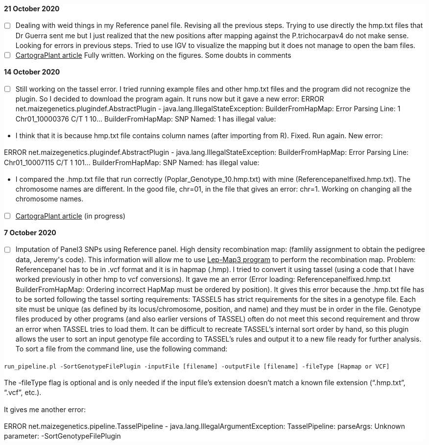 
**21 October 2020**
- [ ] Dealing with weid things in my Reference panel file. Revising all the previous steps. Trying to use directly the hmp.txt files that Dr Guerra sent me but I just realized that the new positions after mapping against the P.trichocarpav4 do not make sense. Looking for errors in previous steps. Tried to use IGV to visualize the mapping but it does not manage to open the bam files. 
- [ ] [CartograPlant article](https://docs.google.com/document/d/14vmeAs_xEYJacCB_ocSMp-GqGEVrnme6/edit) Fully written. Working on the figures. Some doubts in comments

**14 October 2020**
- [ ] Still working on the tassel error. I tried running example files and other hmp.txt files and the program did not recognize the plugin. So I decided to download the program again. It runs now but it gave a  new error: ERROR net.maizegenetics.plugindef.AbstractPlugin - java.lang.IllegalStateException: BuilderFromHapMap: Error Parsing Line: 1	Chr01_10000376	C/T	1	10...
BuilderFromHapMap: SNP Named: 1 has illegal value: 

- I think that it is because hmp.txt file contains column names (after importing from R). Fixed. Run again. New error:

ERROR net.maizegenetics.plugindef.AbstractPlugin - java.lang.IllegalStateException: BuilderFromHapMap: Error Parsing Line: 	Chr01_10007115	C/T	1	101...
BuilderFromHapMap: SNP Named:  has illegal value:

- I compared the .hmp.txt file that run correctly (Poplar_Genotype_10.hmp.txt) with mine (Referencepanelfixed.hmp.txt). The chromosome names are different. In the good file, chr=01, in the file that gives an error: chr=1. Working on changing all the chromosome names.

- [ ] [CartograPlant article](https://docs.google.com/document/d/1GBrQOGN44o4mUAEpZZipJP52q-gX-J2B/edit) (in progress)

**7 October 2020**
- [ ] Imputation of Panel3 SNPs using Reference panel. High density recombination map: (famlily assignment to obtain the pedigree data, Jeremy's code). This information will allow me to use [Lep-Map3 program](https://avikarn.com/2019-04-17-Genetic-Mapping-in-Lep-MAP3/) to perform the recombination map. Problem: Referencepanel has to be in .vcf format and it is in hapmap (.hmp). I tried to convert it using tassel (using a code that I have worked previously in other hmp to vcf conversions). It gave me an error (Error loading: Referencepanelfixed.hmp.txt
BuilderFromHapMap: Ordering incorrect HapMap must be ordered by position). It gives this error because the .hmp.txt file has to be sorted following the tassel sorting requirements: TASSEL5 has strict requirements for the sites in a genotype file. Each site must be unique (as defined by its locus/chromosome, position, and name) and they must be in order in the file. Genotype files produced by other programs (and also earlier versions of TASSEL) often do not meet this second requirement and throw an error when TASSEL tries to load them. It can be difficult to recreate TASSEL’s internal sort order by hand, so this plugin allows the user to sort an input genotype file according to TASSEL’s rules and output it to a new file ready for further analysis. To sort a file from the command line, use the following command:
```
run_pipeline.pl -SortGenotypeFilePlugin -inputFile [filename] -outputFile [filename] -fileType [Hapmap or VCF]
```
The -fileType flag is optional and is only needed if the input file’s extension doesn’t match a known file extension (“.hmp.txt”, “.vcf”, etc.).

It gives me another error:

ERROR net.maizegenetics.pipeline.TasselPipeline - java.lang.IllegalArgumentException: TasselPipeline: parseArgs: Unknown parameter: -SortGenotypeFilePlugin
